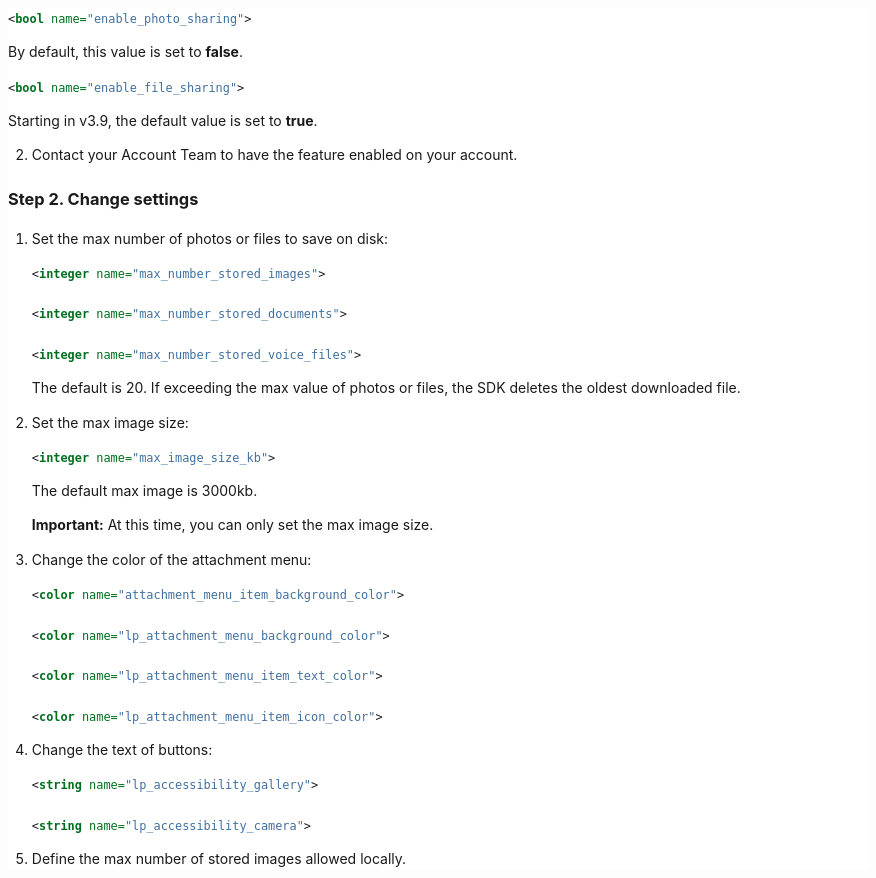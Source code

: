    ```xml
   <bool name="enable_photo_sharing">
   ```
  
   By default, this value is set to **false**.

   ```xml
   <bool name="enable_file_sharing">
   ```

   Starting in v3.9, the default value is set to **true**.

2. Contact your Account Team to have the feature enabled on your account.

### Step 2. Change settings

1. Set the max number of photos or files to save on disk:

   ```xml
   <integer name="max_number_stored_images">

   <integer name="max_number_stored_documents">

   <integer name="max_number_stored_voice_files">
   ```

   The default is 20. If exceeding the max value of photos or files, the SDK deletes the oldest downloaded file.

2. Set the max image size:

   ```xml
   <integer name="max_image_size_kb">
   ```

   The default max image is 3000kb.

   **Important:** At this time, you can only set the max image size.

3. Change the color of the attachment menu:

   ```xml
   <color name="attachment_menu_item_background_color">

   <color name="lp_attachment_menu_background_color">

   <color name="lp_attachment_menu_item_text_color">

   <color name="lp_attachment_menu_item_icon_color">
   ```

4. Change the text of buttons:

   ```xml
   <string name="lp_accessibility_gallery">

   <string name="lp_accessibility_camera">
   ```

5. Define the max number of stored images allowed locally.
